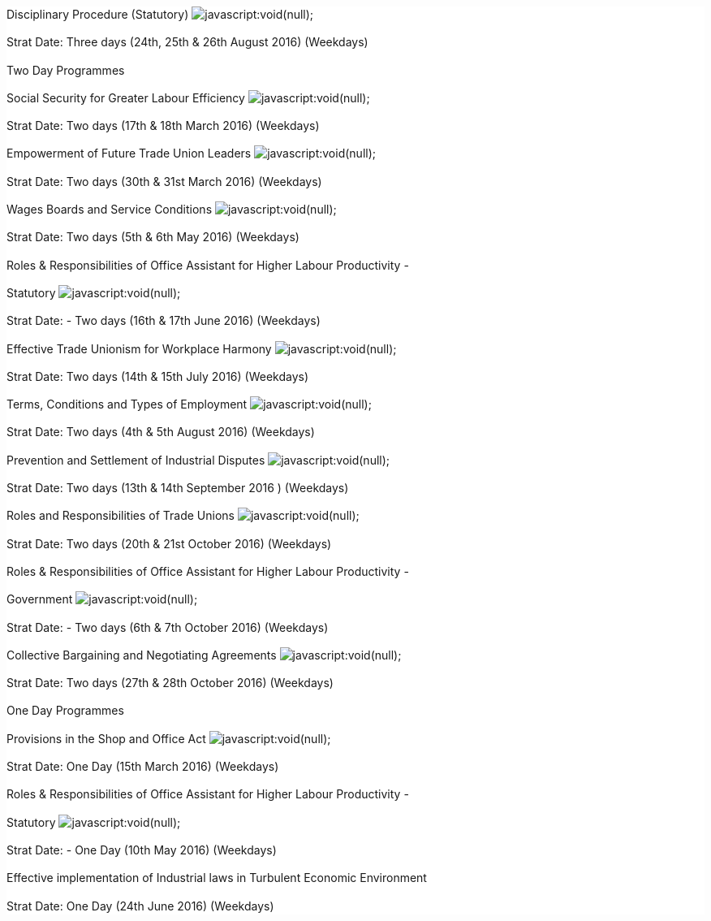 Disciplinary Procedure (Statutory) ![javascript:void(null);](javascript:void(null);)

Strat Date: Three days (24th, 25th & 26th August 2016) (Weekdays)

Two Day Programmes

Social Security for Greater Labour Efficiency ![javascript:void(null);](javascript:void(null);)

Strat Date: Two days (17th & 18th March 2016) (Weekdays)

Empowerment of Future Trade Union Leaders ![javascript:void(null);](javascript:void(null);)

Strat Date: Two days (30th & 31st March 2016) (Weekdays)

Wages Boards and Service Conditions ![javascript:void(null);](javascript:void(null);)

Strat Date: Two days (5th & 6th May 2016) (Weekdays)

Roles & Responsibilities of Office Assistant for Higher Labour Productivity -

Statutory ![javascript:void(null);](javascript:void(null);)

Strat Date: - Two days (16th & 17th June 2016) (Weekdays)

Effective Trade Unionism for Workplace Harmony ![javascript:void(null);](javascript:void(null);)

Strat Date: Two days (14th & 15th July 2016) (Weekdays)

Terms, Conditions and Types of Employment ![javascript:void(null);](javascript:void(null);)

Strat Date: Two days (4th & 5th August 2016) (Weekdays)

Prevention and Settlement of Industrial Disputes ![javascript:void(null);](javascript:void(null);)

Strat Date: Two days (13th & 14th September 2016 ) (Weekdays)

Roles and Responsibilities of Trade Unions ![javascript:void(null);](javascript:void(null);)

Strat Date: Two days (20th & 21st October 2016) (Weekdays)

Roles & Responsibilities of Office Assistant for Higher Labour Productivity -

Government ![javascript:void(null);](javascript:void(null);)

Strat Date: - Two days (6th & 7th October 2016) (Weekdays)

Collective Bargaining and Negotiating Agreements ![javascript:void(null);](javascript:void(null);)

Strat Date: Two days (27th & 28th October 2016) (Weekdays)

One Day Programmes

Provisions in the Shop and Office Act ![javascript:void(null);](javascript:void(null);)

Strat Date: One Day (15th March 2016) (Weekdays)

Roles & Responsibilities of Office Assistant for Higher Labour Productivity -

Statutory ![javascript:void(null);](javascript:void(null);)

Strat Date: - One Day (10th May 2016) (Weekdays)

Effective implementation of Industrial laws in Turbulent Economic Environment

Strat Date: One Day (24th June 2016) (Weekdays)
